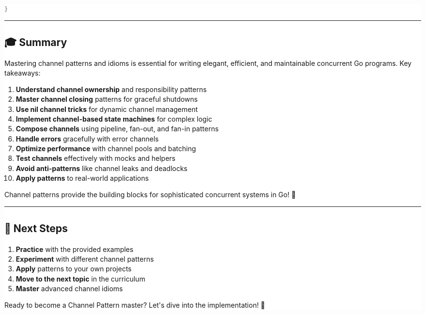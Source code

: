 ```go
}
```

---

## 🎓 Summary

Mastering channel patterns and idioms is essential for writing elegant, efficient, and maintainable concurrent Go programs. Key takeaways:

1. **Understand channel ownership** and responsibility patterns
2. **Master channel closing** patterns for graceful shutdowns
3. **Use nil channel tricks** for dynamic channel management
4. **Implement channel-based state machines** for complex logic
5. **Compose channels** using pipeline, fan-out, and fan-in patterns
6. **Handle errors** gracefully with error channels
7. **Optimize performance** with channel pools and batching
8. **Test channels** effectively with mocks and helpers
9. **Avoid anti-patterns** like channel leaks and deadlocks
10. **Apply patterns** to real-world applications

Channel patterns provide the building blocks for sophisticated concurrent systems in Go! 🚀

---

## 🚀 Next Steps

1. **Practice** with the provided examples
2. **Experiment** with different channel patterns
3. **Apply** patterns to your own projects
4. **Move to the next topic** in the curriculum
5. **Master** advanced channel idioms

Ready to become a Channel Pattern master? Let's dive into the implementation! 💪


